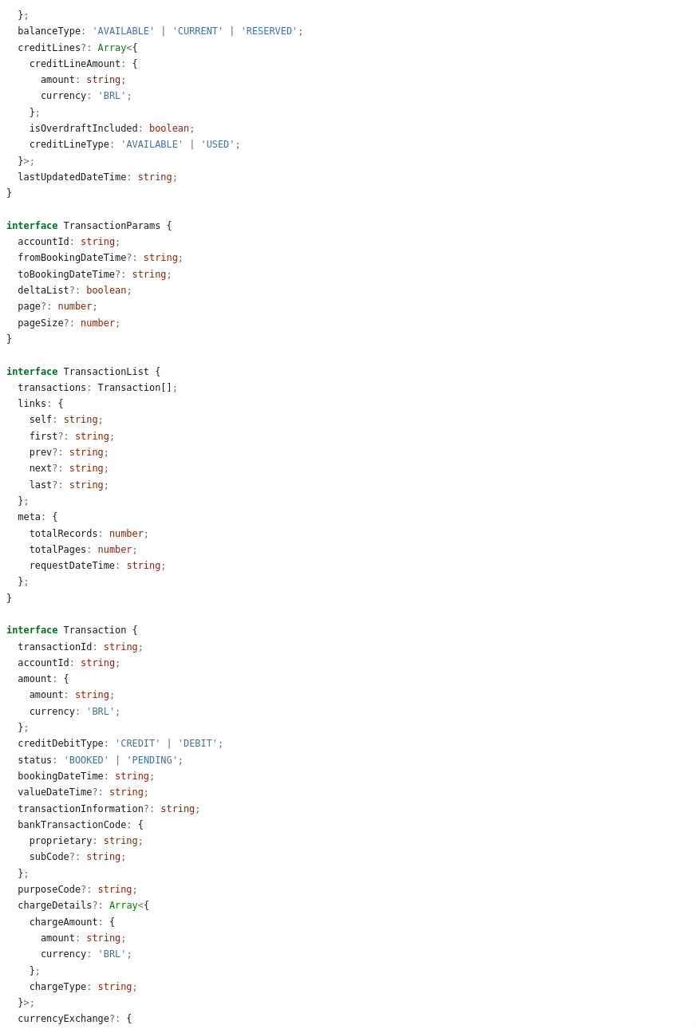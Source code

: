 ```typescript
  };
  balanceType: 'AVAILABLE' | 'CURRENT' | 'RESERVED';
  creditLines?: Array<{
    creditLineAmount: {
      amount: string;
      currency: 'BRL';
    };
    isOverdraftIncluded: boolean;
    creditLineType: 'AVAILABLE' | 'USED';
  }>;
  lastUpdatedDateTime: string;
}

interface TransactionParams {
  accountId: string;
  fromBookingDateTime?: string;
  toBookingDateTime?: string;
  deltaList?: boolean;
  page?: number;
  pageSize?: number;
}

interface TransactionList {
  transactions: Transaction[];
  links: {
    self: string;
    first?: string;
    prev?: string;
    next?: string;
    last?: string;
  };
  meta: {
    totalRecords: number;
    totalPages: number;
    requestDateTime: string;
  };
}

interface Transaction {
  transactionId: string;
  accountId: string;
  amount: {
    amount: string;
    currency: 'BRL';
  };
  creditDebitType: 'CREDIT' | 'DEBIT';
  status: 'BOOKED' | 'PENDING';
  bookingDateTime: string;
  valueDateTime?: string;
  transactionInformation?: string;
  bankTransactionCode: {
    proprietary: string;
    subCode?: string;
  };
  purposeCode?: string;
  chargeDetails?: Array<{
    chargeAmount: {
      amount: string;
      currency: 'BRL';
    };
    chargeType: string;
  }>;
  currencyExchange?: {
```